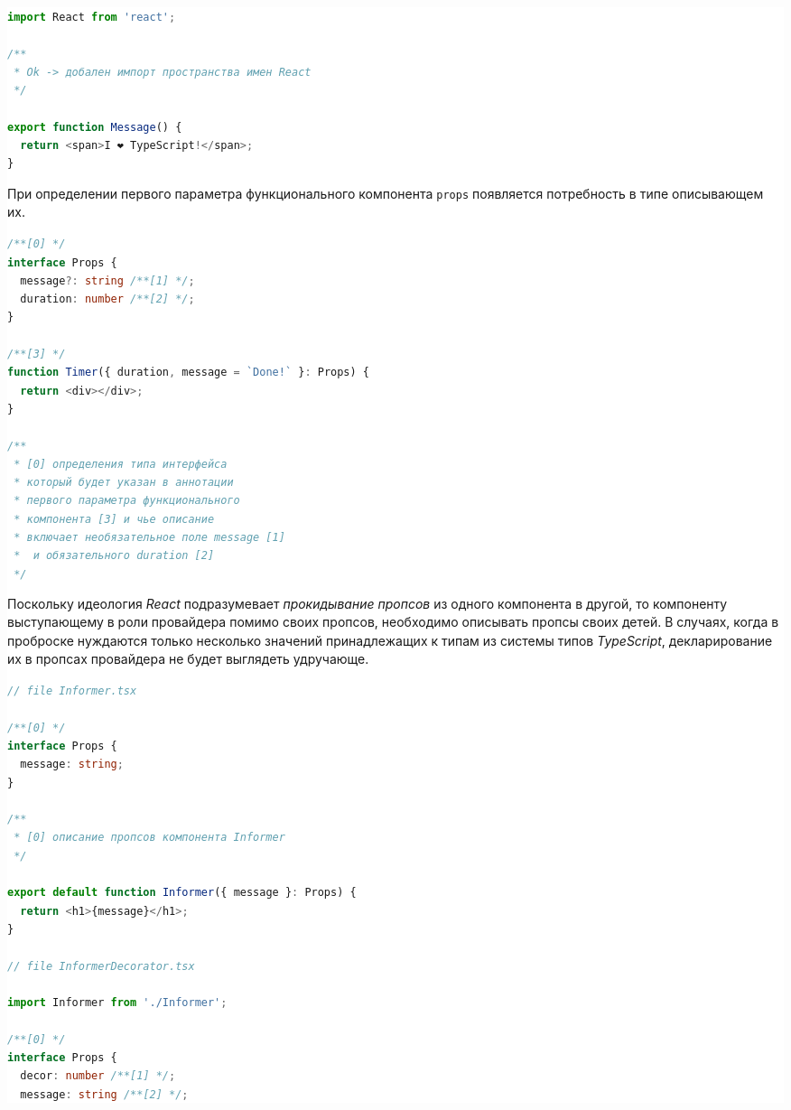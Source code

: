 ```ts
import React from 'react';

/**
 * Ok -> добален импорт пространства имен React
 */

export function Message() {
  return <span>I ❤️ TypeScript!</span>;
}
```

При определении первого параметра функционального компонента `props` появляется потребность в типе описывающем их.

```ts
/**[0] */
interface Props {
  message?: string /**[1] */;
  duration: number /**[2] */;
}

/**[3] */
function Timer({ duration, message = `Done!` }: Props) {
  return <div></div>;
}

/**
 * [0] определения типа интерфейса
 * который будет указан в аннотации
 * первого параметра функционального
 * компонента [3] и чье описание
 * включает необязательное поле message [1]
 *  и обязательного duration [2]
 */
```

Поскольку идеология _React_ подразумевает _прокидывание пропсов_ из одного компонента в другой, то компоненту выступающему в роли провайдера помимо своих пропсов, необходимо описывать пропсы своих детей. В случаях, когда в проброске нуждаются только несколько значений принадлежащих к типам из системы типов _TypeScript_, декларирование их в пропсах провайдера не будет выглядеть удручающе.

```ts
// file Informer.tsx

/**[0] */
interface Props {
  message: string;
}

/**
 * [0] описание пропсов компонента Informer
 */

export default function Informer({ message }: Props) {
  return <h1>{message}</h1>;
}

// file InformerDecorator.tsx

import Informer from './Informer';

/**[0] */
interface Props {
  decor: number /**[1] */;
  message: string /**[2] */;
```